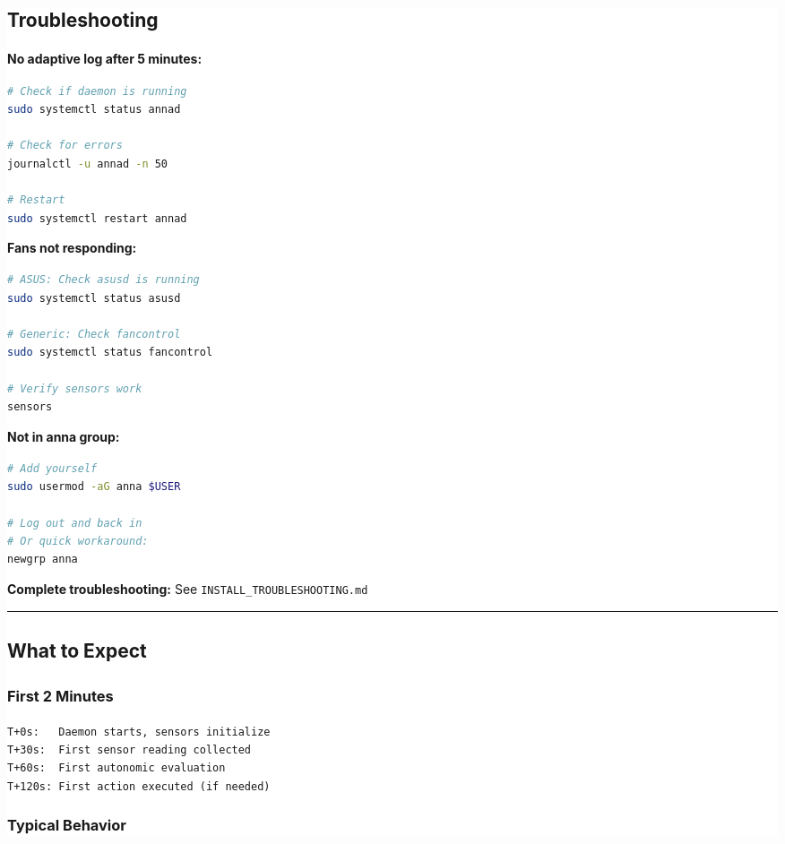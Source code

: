 
## Troubleshooting

**No adaptive log after 5 minutes:**
```bash
# Check if daemon is running
sudo systemctl status annad

# Check for errors
journalctl -u annad -n 50

# Restart
sudo systemctl restart annad
```

**Fans not responding:**
```bash
# ASUS: Check asusd is running
sudo systemctl status asusd

# Generic: Check fancontrol
sudo systemctl status fancontrol

# Verify sensors work
sensors
```

**Not in anna group:**
```bash
# Add yourself
sudo usermod -aG anna $USER

# Log out and back in
# Or quick workaround:
newgrp anna
```

**Complete troubleshooting:** See `INSTALL_TROUBLESHOOTING.md`

---

## What to Expect

### First 2 Minutes

```
T+0s:   Daemon starts, sensors initialize
T+30s:  First sensor reading collected
T+60s:  First autonomic evaluation
T+120s: First action executed (if needed)
```

### Typical Behavior
